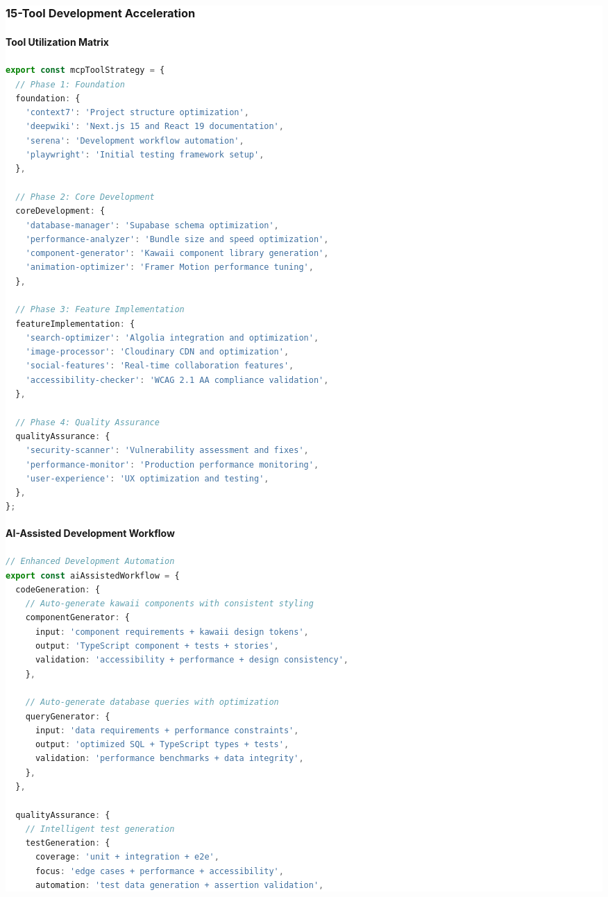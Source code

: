 ### 15-Tool Development Acceleration

#### Tool Utilization Matrix
```typescript
export const mcpToolStrategy = {
  // Phase 1: Foundation
  foundation: {
    'context7': 'Project structure optimization',
    'deepwiki': 'Next.js 15 and React 19 documentation',
    'serena': 'Development workflow automation',
    'playwright': 'Initial testing framework setup',
  },
  
  // Phase 2: Core Development
  coreDevelopment: {
    'database-manager': 'Supabase schema optimization',
    'performance-analyzer': 'Bundle size and speed optimization',
    'component-generator': 'Kawaii component library generation',
    'animation-optimizer': 'Framer Motion performance tuning',
  },
  
  // Phase 3: Feature Implementation
  featureImplementation: {
    'search-optimizer': 'Algolia integration and optimization',
    'image-processor': 'Cloudinary CDN and optimization',
    'social-features': 'Real-time collaboration features',
    'accessibility-checker': 'WCAG 2.1 AA compliance validation',
  },
  
  // Phase 4: Quality Assurance
  qualityAssurance: {
    'security-scanner': 'Vulnerability assessment and fixes',
    'performance-monitor': 'Production performance monitoring',
    'user-experience': 'UX optimization and testing',
  },
};
```

#### AI-Assisted Development Workflow
```typescript
// Enhanced Development Automation
export const aiAssistedWorkflow = {
  codeGeneration: {
    // Auto-generate kawaii components with consistent styling
    componentGenerator: {
      input: 'component requirements + kawaii design tokens',
      output: 'TypeScript component + tests + stories',
      validation: 'accessibility + performance + design consistency',
    },
    
    // Auto-generate database queries with optimization
    queryGenerator: {
      input: 'data requirements + performance constraints',
      output: 'optimized SQL + TypeScript types + tests',
      validation: 'performance benchmarks + data integrity',
    },
  },
  
  qualityAssurance: {
    // Intelligent test generation
    testGeneration: {
      coverage: 'unit + integration + e2e',
      focus: 'edge cases + performance + accessibility',
      automation: 'test data generation + assertion validation',
```